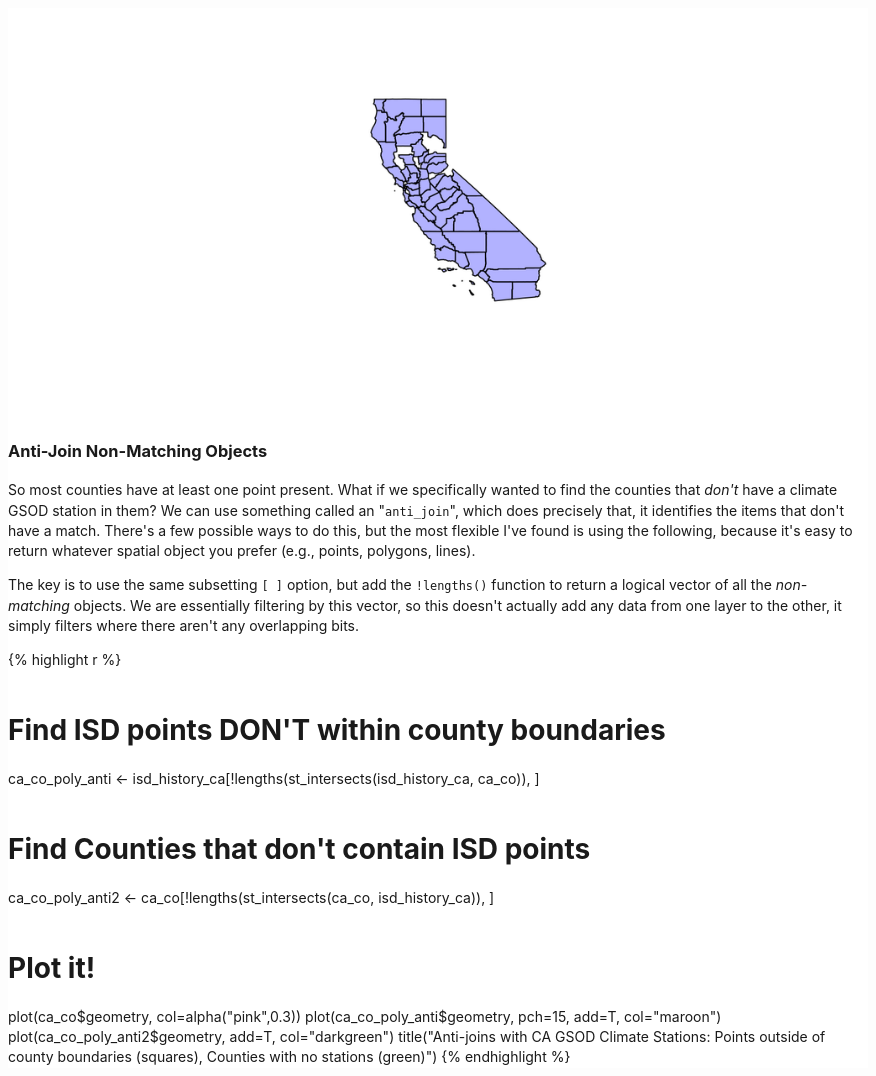 <img src="/img/Rfig/2019-04-29-spatial-joins-in-R.Rmd//polyptJoin-1.svg" title="plot of chunk polyptJoin" alt="plot of chunk polyptJoin" width="100%" />

### Anti-Join Non-Matching Objects

So most counties have at least one point present. What if we specifically wanted to find the counties that *don't* have a climate GSOD station in them? We can use something called an "`anti_join`", which does precisely that, it identifies the items that don't have a match. There's a few possible ways to do this, but the most flexible I've found is using the following, because it's easy to return whatever spatial object you prefer (e.g., points, polygons, lines).

The key is to use the same subsetting `[ ]` option, but add the `!lengths()` function to return a logical vector of all the *non-matching* objects. We are essentially filtering by this vector, so this doesn't actually add any data from one layer to the other, it simply filters where there aren't any overlapping bits.


{% highlight r %}
# Find ISD points DON'T within county boundaries
ca_co_poly_anti <- isd_history_ca[!lengths(st_intersects(isd_history_ca, ca_co)), ]

# Find Counties that don't contain ISD points
ca_co_poly_anti2 <- ca_co[!lengths(st_intersects(ca_co, isd_history_ca)), ]

# Plot it!
plot(ca_co$geometry, col=alpha("pink",0.3))
plot(ca_co_poly_anti$geometry, pch=15, add=T, col="maroon")
plot(ca_co_poly_anti2$geometry, add=T, col="darkgreen")
title("Anti-joins with CA GSOD Climate Stations:
Points outside of county boundaries (squares),
      Counties with no stations (green)")
{% endhighlight %}

